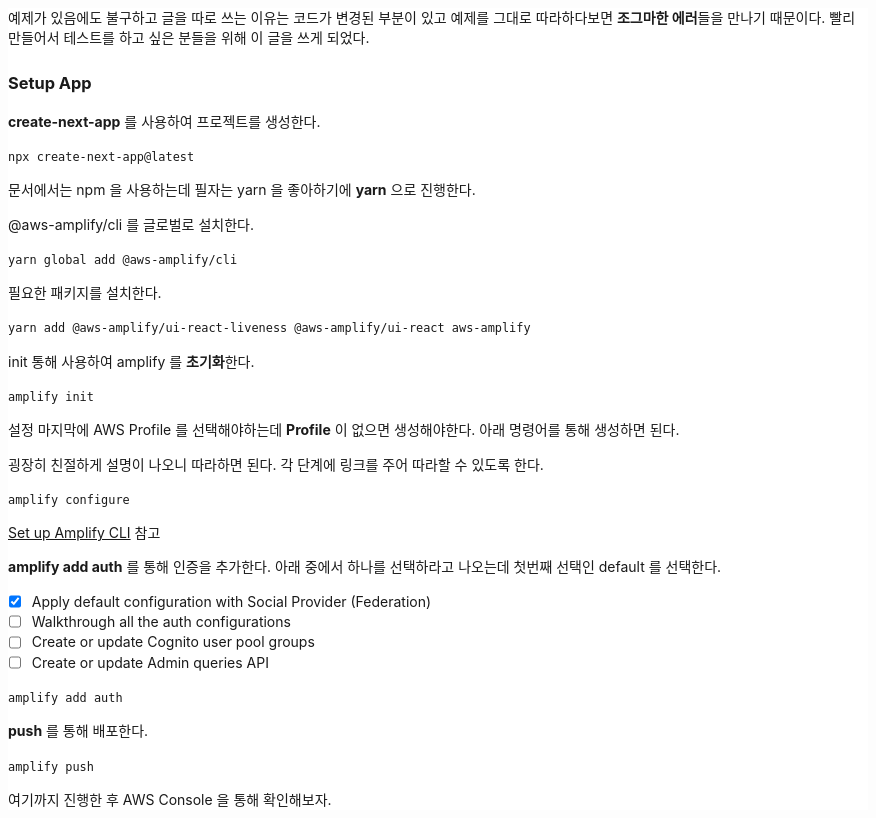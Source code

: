 예제가 있음에도 불구하고 글을 따로 쓰는 이유는 코드가 변경된 부분이 있고 예제를 그대로 따라하다보면 **조그마한 에러**들을 만나기 때문이다.
빨리 만들어서 테스트를 하고 싶은 분들을 위해 이 글을 쓰게 되었다.

### Setup App

**create-next-app** 를 사용하여 프로젝트를 생성한다.

```bash
npx create-next-app@latest
```

문서에서는 npm 을 사용하는데 필자는 yarn 을 좋아하기에 **yarn** 으로 진행한다.

@aws-amplify/cli 를 글로벌로 설치한다.

```bash
yarn global add @aws-amplify/cli
```

필요한 패키지를 설치한다.

```bash
yarn add @aws-amplify/ui-react-liveness @aws-amplify/ui-react aws-amplify
```

init 통해 사용하여 amplify 를 **초기화**한다.

```bash
amplify init
```

설정 마지막에 AWS Profile 를 선택해야하는데 **Profile** 이 없으면 생성해야한다.
아래 명령어를 통해 생성하면 된다.

굉장히 친절하게 설명이 나오니 따라하면 된다.
각 단계에 링크를 주어 따라할 수 있도록 한다.

```bash
amplify configure
```

[Set up Amplify CLI](https://docs.amplify.aws/gen1/javascript/tools/cli/start/set-up-cli/#configure-the-amplify-cli) 참고

**amplify add auth** 를 통해 인증을 추가한다. 아래 중에서 하나를 선택하라고 나오는데 첫번째 선택인 default 를 선택한다.

- [x] Apply default configuration with Social Provider (Federation)
- [ ] Walkthrough all the auth configurations
- [ ] Create or update Cognito user pool groups
- [ ] Create or update Admin queries API

```bash
amplify add auth
```

**push** 를 통해 배포한다.

```bash
amplify push
```

여기까지 진행한 후 AWS Console 을 통해 확인해보자.
